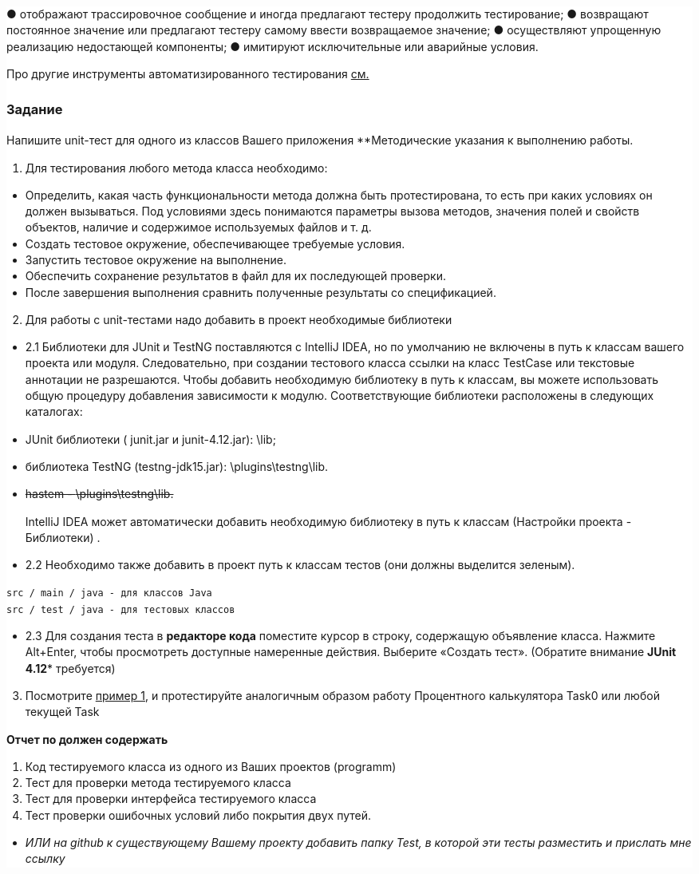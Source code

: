 ●     отображают трассировочное сообщение и иногда предлагают тестеру продолжить тестирование;
●     возвращают постоянное значение или предлагают тестеру самому ввести возвращаемое значение;
●     осуществляют упрощенную реализацию недостающей компоненты;
●     имитируют исключительные или аварийные условия.       

Про другие инструменты автоматизированного тестирования  [см.](https://tproger.ru/translations/12-tools-for-unit-tests/)
### Задание
Напишите unit-тест для одного из классов Вашего приложения
**Методические указания к выполнению работы.
1. Для тестирования любого метода класса необходимо: 
* Определить, какая часть функциональности метода должна быть протестирована, то есть при каких условиях он должен вызываться. Под условиями здесь понимаются параметры вызова методов, значения полей и свойств объектов, наличие и содержимое используемых файлов и т. д. 
* Создать тестовое окружение, обеспечивающее требуемые условия. 
* Запустить тестовое окружение на выполнение. 
* Обеспечить сохранение результатов в файл для их последующей проверки. 
* После завершения выполнения сравнить полученные результаты со спецификацией. 
2. Для работы с unit-тестами надо добавить в проект необходимые библиотеки
- 2.1 Библиотеки для JUnit и TestNG поставляются с IntelliJ IDEA, но по умолчанию не включены в путь к классам вашего проекта или модуля. Следовательно, при создании тестового класса ссылки на класс TestCase или текстовые аннотации не разрешаются. Чтобы добавить необходимую библиотеку в путь к классам, вы можете использовать общую процедуру добавления зависимости к модулю. Соответствующие библиотеки расположены в следующих каталогах:
* JUnit библиотеки ( junit.jar и junit-4.12.jar): <IntelliJ IDEA directory>\lib;
* библиотека TestNG (testng-jdk15.jar): <IntelliJ IDEA directory>\plugins\testng\lib.
* ~~hastem - <IntelliJ IDEA directory>\plugins\testng\lib.~~

    IntelliJ IDEA может автоматически добавить необходимую библиотеку в путь к классам (Настройки проекта - Библиотеки) . 

- 2.2 Необходимо также  добавить в проект путь к классам тестов (они должны выделится зеленым).
```
src / main / java - для классов Java
src / test / java - для тестовых классов
```
- 2.3 Для создания теста в **редакторе кода** поместите курсор в строку, содержащую объявление класса. Нажмите Alt+Enter, чтобы просмотреть доступные намеренные действия. Выберите «Создать тест». (Обратите внимание **JUnit 4.12*** требуется)

3. Посмотрите [пример 1](https://github.com/olgmina/SWEngineering-technics.github.io/blob/28eac7ea8a68f47af6794c159906f66a7daa2bed/%D0%9F%D1%80%D0%B8%D0%BC%D0%B5%D1%80%201%20%D0%A2%D0%B5%D1%81%D1%82%D0%B8%D1%80%D0%BE%D0%B2%D0%B0%D0%BD%D0%B8%D0%B5%20%D0%9A%D0%B0%D0%BB%D1%8C%D0%BA%D1%83%D0%BB%D1%8F%D1%82%D0%BE%D1%80%D0%B0.pdf), и протестируйте аналогичным образом работу Процентного калькулятора Task0 или любой текущей Task


**Отчет по должен содержать**
1. Код тестируемого класса из одного из Ваших проектов (programm)
2. Тест для проверки метода тестируемого класса
3. Тест для проверки интерфейса тестируемого класса
4. Тест проверки ошибочных условий либо покрытия двух путей.
- *ИЛИ на github  к  существующему Вашему проекту  добавить папку Test, в которой эти тесты разместить и прислать мне ссылку*

